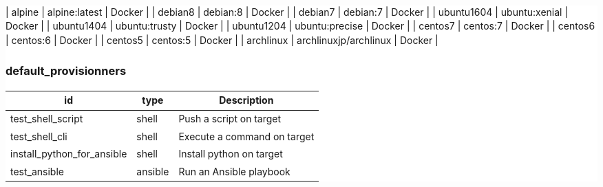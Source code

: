 | alpine | alpine:latest | Docker | 
| debian8 | debian:8 | Docker | 
| debian7 | debian:7 | Docker | 
| ubuntu1604 | ubuntu:xenial | Docker | 
| ubuntu1404 | ubuntu:trusty | Docker | 
| ubuntu1204 | ubuntu:precise | Docker | 
| centos7 | centos:7 | Docker | 
| centos6 | centos:6 | Docker | 
| centos5 | centos:5 | Docker | 
| archlinux | archlinuxjp/archlinux | Docker | 

### default_provisionners
| id | type | Description |
|----|------|-------------|
| test_shell_script | shell | Push a script on target | 
| test_shell_cli | shell | Execute a command on target | 
| install_python_for_ansible | shell | Install python on target | 
| test_ansible | ansible | Run an Ansible playbook | 
